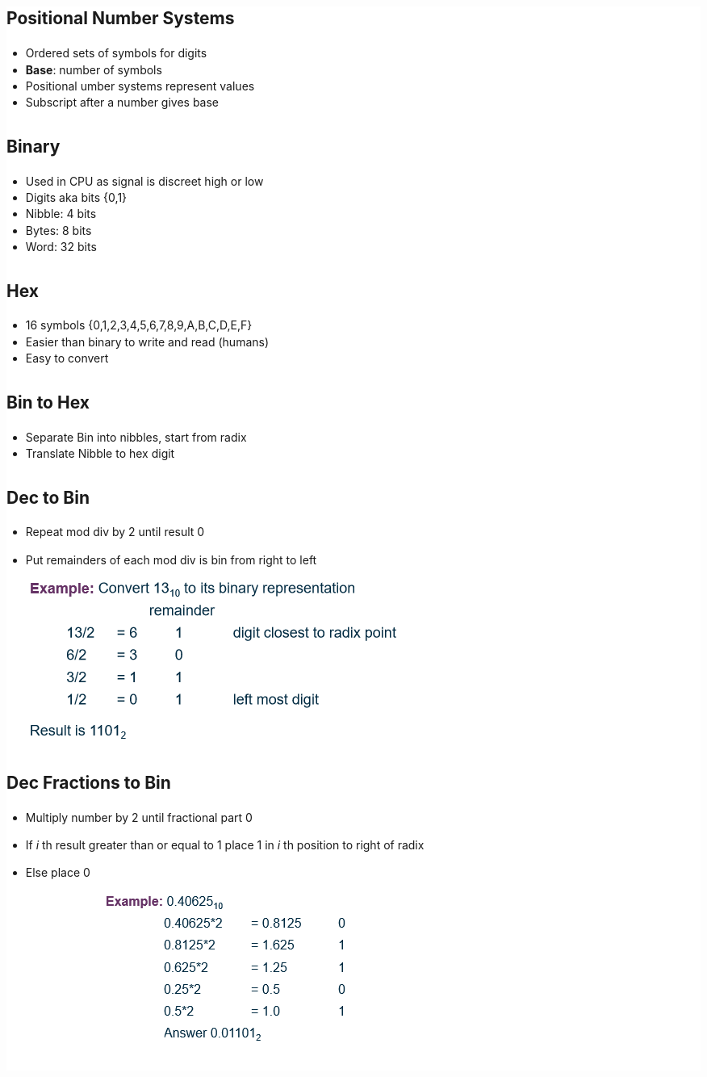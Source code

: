 ## Positional Number Systems 
- Ordered sets of symbols for digits
- **Base**: number of symbols
- Positional umber systems represent values
- Subscript after a number gives base

## Binary
- Used in CPU as signal is discreet high or low
- Digits aka bits {0,1}
- Nibble: 4 bits
- Bytes: 8 bits
- Word: 32 bits

## Hex
- 16 symbols {0,1,2,3,4,5,6,7,8,9,A,B,C,D,E,F}
- Easier than binary to write and read (humans)
- Easy to convert

## Bin to Hex
- Separate Bin into nibbles, start from radix
- Translate Nibble to hex digit

## Dec to Bin
- Repeat mod div by 2 until result 0
- Put remainders of each mod div is bin from right to left

  ![Alt text](assets/decimal-to-binary.PNG)

## Dec Fractions to Bin
- Multiply number by 2 until fractional part 0
- If $i$ th result greater than or equal to $1$ place $1$ in $i$ th position to right of radix
- Else place 0

  ![Alt text](assets/decimalfraction-to-binary.PNG)

